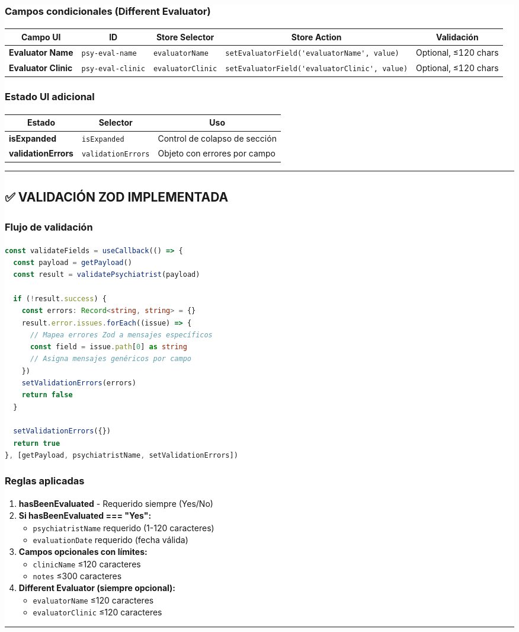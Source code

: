 ### Campos condicionales (Different Evaluator)

| Campo UI | ID | Store Selector | Store Action | Validación |
|----------|-----|----------------|--------------|------------|
| **Evaluator Name** | `psy-eval-name` | `evaluatorName` | `setEvaluatorField('evaluatorName', value)` | Optional, ≤120 chars |
| **Evaluator Clinic** | `psy-eval-clinic` | `evaluatorClinic` | `setEvaluatorField('evaluatorClinic', value)` | Optional, ≤120 chars |

### Estado UI adicional

| Estado | Selector | Uso |
|--------|----------|-----|
| **isExpanded** | `isExpanded` | Control de colapso de sección |
| **validationErrors** | `validationErrors` | Objeto con errores por campo |

---

## ✅ VALIDACIÓN ZOD IMPLEMENTADA

### Flujo de validación

```typescript
const validateFields = useCallback(() => {
  const payload = getPayload()
  const result = validatePsychiatrist(payload)

  if (!result.success) {
    const errors: Record<string, string> = {}
    result.error.issues.forEach((issue) => {
      // Mapea errores Zod a mensajes específicos
      const field = issue.path[0] as string
      // Asigna mensajes genéricos por campo
    })
    setValidationErrors(errors)
    return false
  }

  setValidationErrors({})
  return true
}, [getPayload, psychiatristName, setValidationErrors])
```

### Reglas aplicadas

1. **hasBeenEvaluated** - Requerido siempre (Yes/No)
2. **Si hasBeenEvaluated === "Yes":**
   - `psychiatristName` requerido (1-120 caracteres)
   - `evaluationDate` requerido (fecha válida)
3. **Campos opcionales con límites:**
   - `clinicName` ≤120 caracteres
   - `notes` ≤300 caracteres
4. **Different Evaluator (siempre opcional):**
   - `evaluatorName` ≤120 caracteres
   - `evaluatorClinic` ≤120 caracteres

---